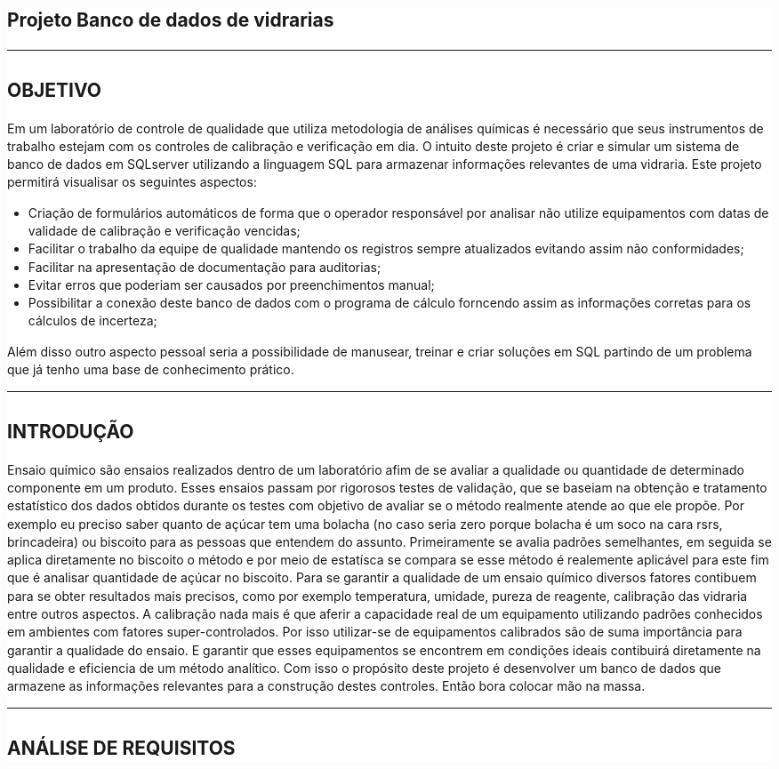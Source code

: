 ## Projeto Banco de dados de vidrarias

<hr size="100"> 

## OBJETIVO

Em um laboratório de controle de qualidade que utiliza metodologia de análises químicas é necessário que seus instrumentos de trabalho estejam com os controles
de calibração e verificação em dia. O intuito deste projeto é criar e simular um sistema de banco de dados em SQLserver utilizando a linguagem SQL para armazenar
informações relevantes de uma vidraria. Este projeto permitirá visualisar os seguintes aspectos:

- Criação de formulários automáticos de forma que o operador responsável por analisar não utilize equipamentos com datas de validade de calibração e verificação vencidas;
- Facilitar o trabalho da equipe de qualidade mantendo os registros sempre atualizados evitando assim não conformidades;
- Facilitar na apresentação de documentação para auditorias;
- Evitar erros que poderiam ser causados por preenchimentos manual;
- Possibilitar a conexão deste banco de dados com o programa de cálculo forncendo assim as informações corretas para os cálculos de incerteza;

Além disso outro aspecto pessoal seria a possibilidade de manusear, treinar e criar soluções em SQL partindo de um problema que já tenho uma base de conhecimento prático.

<hr size="100"> 

## INTRODUÇÃO

Ensaio químico são ensaios realizados dentro de um laboratório afim de se avaliar a qualidade ou quantidade de determinado componente em um produto. Esses ensaios passam
por rigorosos testes de validação, que se baseiam na obtenção e tratamento estatístico dos dados obtidos durante os testes com objetivo de avaliar se o método realmente
atende ao que ele propõe. Por exemplo eu preciso saber quanto de açúcar tem uma bolacha (no caso seria zero porque bolacha é um soco na cara rsrs, brincadeira) ou biscoito
para as pessoas que entendem do assunto. Primeiramente se avalia padrões semelhantes, em seguida se aplica diretamente no biscoito o método e por meio de estatísca se compara
se esse método é realemente aplicável para este fim que é analisar quantidade de açúcar no biscoito.
Para se garantir a qualidade de um ensaio químico diversos fatores contibuem para se obter resultados mais precisos, como por exemplo temperatura, umidade, pureza de reagente,
calibração das vidraria entre outros aspectos. 
A calibração nada mais é que aferir a capacidade real de um equipamento utilizando padrões conhecidos em ambientes com fatores super-controlados. Por isso utilizar-se de
equipamentos calibrados são de suma importância para garantir a qualidade do ensaio. E garantir que esses equipamentos se encontrem em condições ideais contibuirá diretamente
na qualidade e eficiencia de um método analítico.
Com isso o propósito deste projeto é desenvolver um banco de dados que armazene as informações relevantes para a construção destes controles. Então bora colocar mão na massa.

<hr size="100"> 

## ANÁLISE DE REQUISITOS
